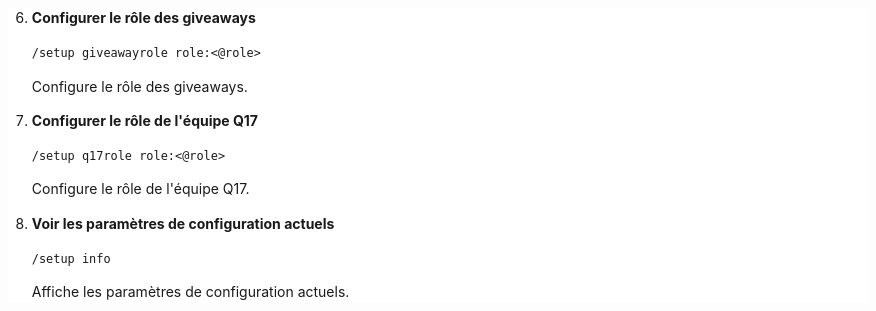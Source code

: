6. **Configurer le rôle des giveaways**
   ```
   /setup giveawayrole role:<@role>
   ```
   Configure le rôle des giveaways.

7. **Configurer le rôle de l'équipe Q17**
   ```
   /setup q17role role:<@role>
   ```
   Configure le rôle de l'équipe Q17.

8. **Voir les paramètres de configuration actuels**
   ```
   /setup info
   ```
   Affiche les paramètres de configuration actuels.
